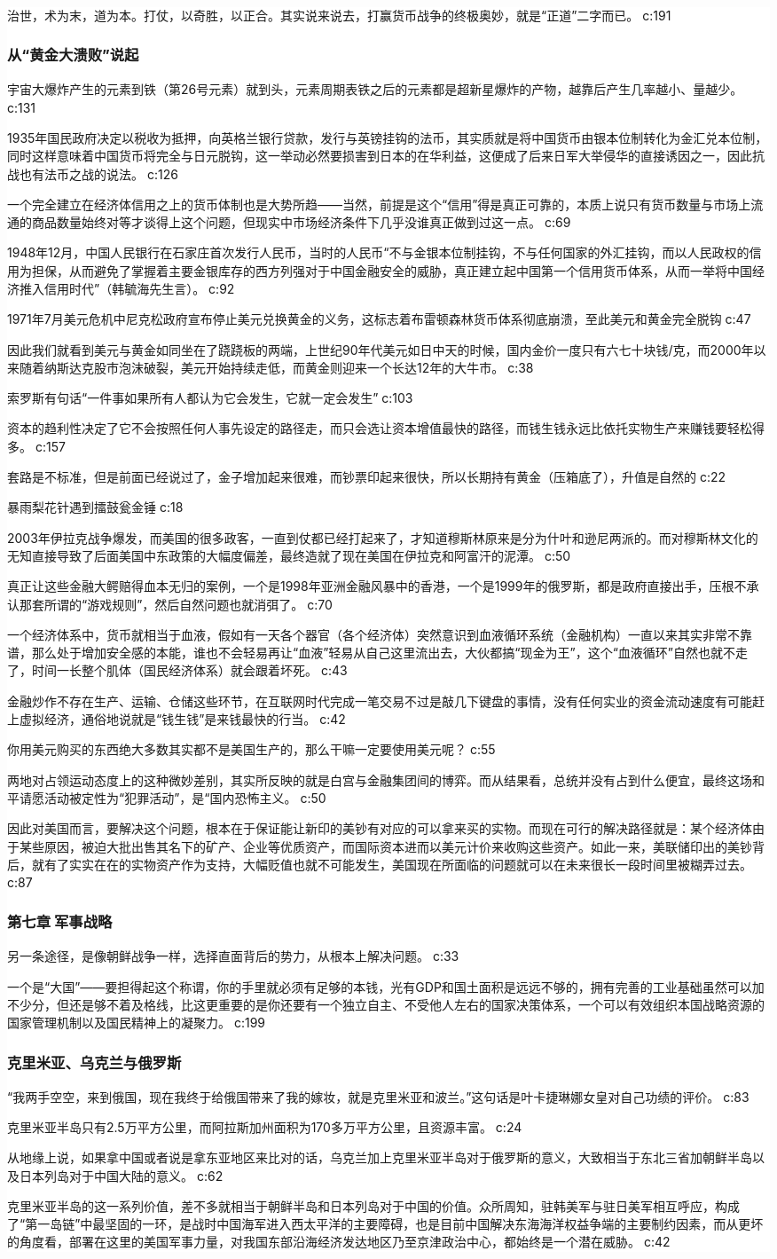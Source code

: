 治世，术为末，道为本。打仗，以奇胜，以正合。其实说来说去，打赢货币战争的终极奥妙，就是“正道”二字而已。 c:191

### 从“黄金大溃败”说起

宇宙大爆炸产生的元素到铁（第26号元素）就到头，元素周期表铁之后的元素都是超新星爆炸的产物，越靠后产生几率越小、量越少。 c:131

1935年国民政府决定以税收为抵押，向英格兰银行贷款，发行与英镑挂钩的法币，其实质就是将中国货币由银本位制转化为金汇兑本位制，同时这样意味着中国货币将完全与日元脱钩，这一举动必然要损害到日本的在华利益，这便成了后来日军大举侵华的直接诱因之一，因此抗战也有法币之战的说法。 c:126

一个完全建立在经济体信用之上的货币体制也是大势所趋——当然，前提是这个“信用”得是真正可靠的，本质上说只有货币数量与市场上流通的商品数量始终对等才谈得上这个问题，但现实中市场经济条件下几乎没谁真正做到过这一点。 c:69

1948年12月，中国人民银行在石家庄首次发行人民币，当时的人民币“不与金银本位制挂钩，不与任何国家的外汇挂钩，而以人民政权的信用为担保，从而避免了掌握着主要金银库存的西方列强对于中国金融安全的威胁，真正建立起中国第一个信用货币体系，从而一举将中国经济推入信用时代”（韩毓海先生言）。 c:92

1971年7月美元危机中尼克松政府宣布停止美元兑换黄金的义务，这标志着布雷顿森林货币体系彻底崩溃，至此美元和黄金完全脱钩 c:47

因此我们就看到美元与黄金如同坐在了跷跷板的两端，上世纪90年代美元如日中天的时候，国内金价一度只有六七十块钱/克，而2000年以来随着纳斯达克股市泡沫破裂，美元开始持续走低，而黄金则迎来一个长达12年的大牛市。 c:38

索罗斯有句话“一件事如果所有人都认为它会发生，它就一定会发生” c:103

资本的趋利性决定了它不会按照任何人事先设定的路径走，而只会选让资本增值最快的路径，而钱生钱永远比依托实物生产来赚钱要轻松得多。 c:157

套路是不标准，但是前面已经说过了，金子增加起来很难，而钞票印起来很快，所以长期持有黄金（压箱底了），升值是自然的 c:22

暴雨梨花针遇到擂鼓瓮金锤 c:18

2003年伊拉克战争爆发，而美国的很多政客，一直到仗都已经打起来了，才知道穆斯林原来是分为什叶和逊尼两派的。而对穆斯林文化的无知直接导致了后面美国中东政策的大幅度偏差，最终造就了现在美国在伊拉克和阿富汗的泥潭。 c:50

真正让这些金融大鳄赔得血本无归的案例，一个是1998年亚洲金融风暴中的香港，一个是1999年的俄罗斯，都是政府直接出手，压根不承认那套所谓的“游戏规则”，然后自然问题也就消弭了。 c:70

一个经济体系中，货币就相当于血液，假如有一天各个器官（各个经济体）突然意识到血液循环系统（金融机构）一直以来其实非常不靠谱，那么处于增加安全感的本能，谁也不会轻易再让“血液”轻易从自己这里流出去，大伙都搞“现金为王”，这个“血液循环”自然也就不走了，时间一长整个肌体（国民经济体系）就会跟着坏死。 c:43

金融炒作不存在生产、运输、仓储这些环节，在互联网时代完成一笔交易不过是敲几下键盘的事情，没有任何实业的资金流动速度有可能赶上虚拟经济，通俗地说就是“钱生钱”是来钱最快的行当。 c:42

你用美元购买的东西绝大多数其实都不是美国生产的，那么干嘛一定要使用美元呢？ c:55

两地对占领运动态度上的这种微妙差别，其实所反映的就是白宫与金融集团间的博弈。而从结果看，总统并没有占到什么便宜，最终这场和平请愿活动被定性为“犯罪活动”，是“国内恐怖主义。 c:50

因此对美国而言，要解决这个问题，根本在于保证能让新印的美钞有对应的可以拿来买的实物。而现在可行的解决路径就是：某个经济体由于某些原因，被迫大批出售其名下的矿产、企业等优质资产，而国际资本进而以美元计价来收购这些资产。如此一来，美联储印出的美钞背后，就有了实实在在的实物资产作为支持，大幅贬值也就不可能发生，美国现在所面临的问题就可以在未来很长一段时间里被糊弄过去。 c:87

### 第七章 军事战略

另一条途径，是像朝鲜战争一样，选择直面背后的势力，从根本上解决问题。 c:33

一个是“大国”——要担得起这个称谓，你的手里就必须有足够的本钱，光有GDP和国土面积是远远不够的，拥有完善的工业基础虽然可以加不少分，但还是够不着及格线，比这更重要的是你还要有一个独立自主、不受他人左右的国家决策体系，一个可以有效组织本国战略资源的国家管理机制以及国民精神上的凝聚力。 c:199

### 克里米亚、乌克兰与俄罗斯

“我两手空空，来到俄国，现在我终于给俄国带来了我的嫁妆，就是克里米亚和波兰。”这句话是叶卡捷琳娜女皇对自己功绩的评价。 c:83

克里米亚半岛只有2.5万平方公里，而阿拉斯加州面积为170多万平方公里，且资源丰富。 c:24

从地缘上说，如果拿中国或者说是拿东亚地区来比对的话，乌克兰加上克里米亚半岛对于俄罗斯的意义，大致相当于东北三省加朝鲜半岛以及日本列岛对于中国大陆的意义。 c:62

克里米亚半岛的这一系列价值，差不多就相当于朝鲜半岛和日本列岛对于中国的价值。众所周知，驻韩美军与驻日美军相互呼应，构成了“第一岛链”中最坚固的一环，是战时中国海军进入西太平洋的主要障碍，也是目前中国解决东海海洋权益争端的主要制约因素，而从更坏的角度看，部署在这里的美国军事力量，对我国东部沿海经济发达地区乃至京津政治中心，都始终是一个潜在威胁。 c:42
